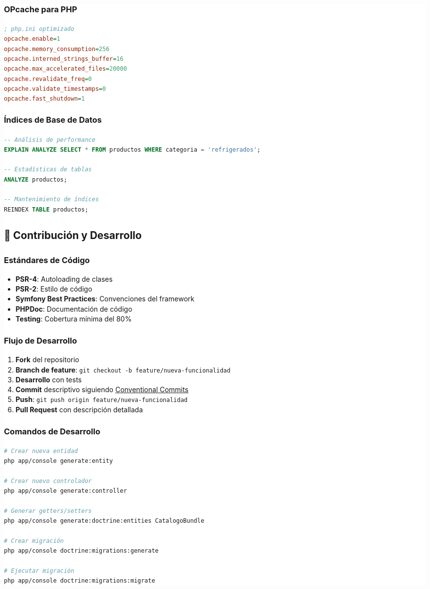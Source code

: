 ### OPcache para PHP

```ini
; php.ini optimizado
opcache.enable=1
opcache.memory_consumption=256
opcache.interned_strings_buffer=16
opcache.max_accelerated_files=20000
opcache.revalidate_freq=0
opcache.validate_timestamps=0
opcache.fast_shutdown=1
```

### Índices de Base de Datos

```sql
-- Análisis de performance
EXPLAIN ANALYZE SELECT * FROM productos WHERE categoria = 'refrigerados';

-- Estadísticas de tablas
ANALYZE productos;

-- Mantenimiento de índices
REINDEX TABLE productos;
```

## 🤝 Contribución y Desarrollo

### Estándares de Código

- **PSR-4**: Autoloading de clases
- **PSR-2**: Estilo de código
- **Symfony Best Practices**: Convenciones del framework
- **PHPDoc**: Documentación de código
- **Testing**: Cobertura mínima del 80%

### Flujo de Desarrollo

1. **Fork** del repositorio
2. **Branch de feature**: `git checkout -b feature/nueva-funcionalidad`
3. **Desarrollo** con tests
4. **Commit** descriptivo siguiendo [Conventional Commits](https://conventionalcommits.org/)
5. **Push**: `git push origin feature/nueva-funcionalidad`
6. **Pull Request** con descripción detallada

### Comandos de Desarrollo

```bash
# Crear nueva entidad
php app/console generate:entity

# Crear nuevo controlador
php app/console generate:controller

# Generar getters/setters
php app/console generate:doctrine:entities CatalogoBundle

# Crear migración
php app/console doctrine:migrations:generate

# Ejecutar migración
php app/console doctrine:migrations:migrate
```
